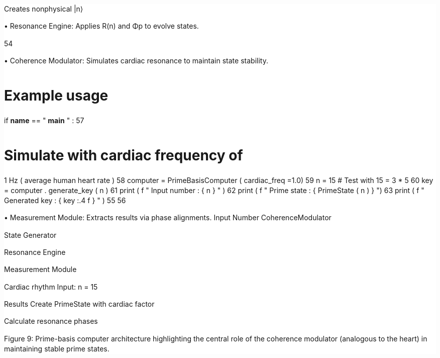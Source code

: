 Creates nonphysical |n⟩

• Resonance Engine: Applies R(n) and Φp to
evolve states.

54

• Coherence Modulator: Simulates cardiac resonance to maintain state stability.

# Example usage
if __name__ == " __main__ " :
57
# Simulate with cardiac frequency of
1 Hz ( average human heart rate )
58
computer = PrimeBasisComputer (
cardiac_freq =1.0)
59
n = 15 # Test with 15 = 3 * 5
60
key = computer . generate_key ( n )
61
print ( f " Input number : { n } " )
62
print ( f " Prime state : { PrimeState ( n ) }
")
63
print ( f " Generated key : { key :.4 f } " )
55
56

• Measurement Module: Extracts results via
phase alignments.
Input Number
CoherenceModulator

State Generator

Resonance Engine

Measurement Module

Cardiac rhythm
Input: n = 15

Results
Create PrimeState with cardiac factor

Calculate resonance phases

Figure 9: Prime-basis computer architecture highlighting the central role of the coherence modulator
(analogous to the heart) in maintaining stable prime
states.
